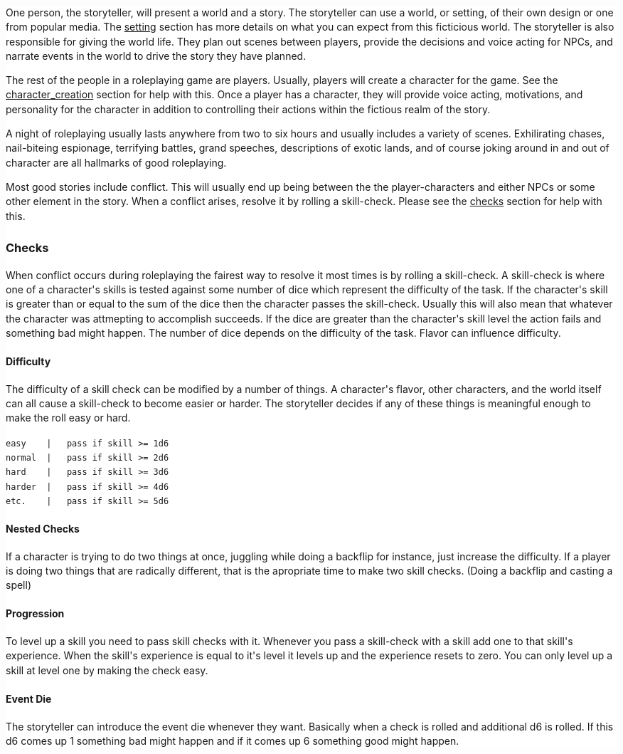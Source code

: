 One person, the storyteller, will present a world and a story. The storyteller can use a world, or setting, of their own design or one from popular media. The [setting](#setting) section has more details on what you can expect from this ficticious world. The storyteller is also responsible for giving the world life. They plan out scenes between players, provide the decisions and voice acting for NPCs, and narrate events in the world to drive the story they have planned.

The rest of the people in a roleplaying game are players. Usually, players will create a character for the game. See the [character_creation](#character-creation) section for help with this. Once a player has a character, they will provide voice acting, motivations, and personality for the character in addition to controlling their actions within the fictious realm of the story.

A night of roleplaying usually lasts anywhere from two to six hours and usually includes a variety of scenes. Exhilirating chases, nail-biteing espionage, terrifying battles, grand speeches, descriptions of exotic lands, and of course joking around in and out of character are all hallmarks of good roleplaying.

Most good stories include conflict. This will usually end up being between the the player-characters and either NPCs or some other element in the story. When a conflict arises, resolve it by rolling a skill-check. Please see the [checks](#checks) section for help with this.

### Checks
When conflict occurs during roleplaying the fairest way to resolve it most times is by rolling a skill-check. A skill-check is where one of a character's skills is tested against some number of dice which represent the difficulty of the task. If the character's skill is greater than or equal to the sum of the dice then the character passes the skill-check. Usually this will also mean that whatever the character was attmepting to accomplish succeeds. If the dice are greater than the character's skill level the action fails and something bad might happen. The number of dice depends on the difficulty of the task. Flavor can influence difficulty.

#### Difficulty
The difficulty of a skill check can be modified by a number of things. A character's flavor, other characters, and the world itself can all cause a skill-check to become easier or harder. The storyteller decides if any of these things is meaningful enough to make the roll easy or hard.
```
easy    |   pass if skill >= 1d6
normal  |   pass if skill >= 2d6
hard    |   pass if skill >= 3d6
harder  |   pass if skill >= 4d6
etc.    |   pass if skill >= 5d6
```

#### Nested Checks
If a character is trying to do two things at once, juggling while doing a backflip for instance, just increase the difficulty. If a player is doing two things that are radically different, that is the apropriate time to make two skill checks. (Doing a backflip and casting a spell)

#### Progression
To level up a skill you need to pass skill checks with it. Whenever you pass a skill-check with a skill add one to that skill's experience. When the skill's experience is equal to it's level it levels up and the experience resets to zero. You can only level up a skill at level one by making the check easy.

#### Event Die
The storyteller can introduce the event die whenever they want. Basically when a check is rolled and additional d6 is rolled. If this d6 comes up 1 something bad might happen and if it comes up 6 something good might happen.
